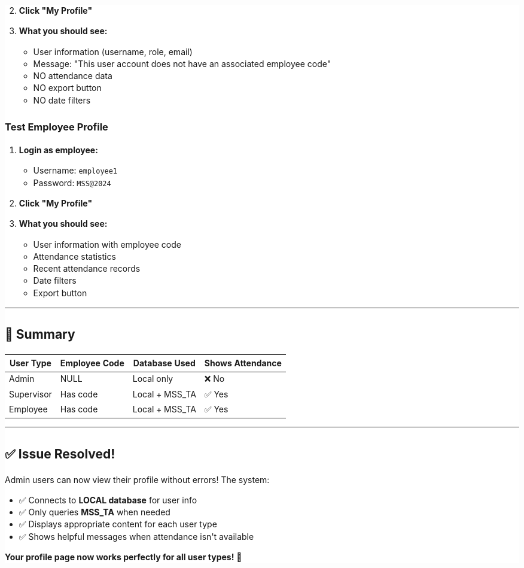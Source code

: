 2. **Click "My Profile"**

3. **What you should see:**
   - User information (username, role, email)
   - Message: "This user account does not have an associated employee code"
   - NO attendance data
   - NO export button
   - NO date filters

### Test Employee Profile
1. **Login as employee:**
   - Username: `employee1`
   - Password: `MSS@2024`

2. **Click "My Profile"**

3. **What you should see:**
   - User information with employee code
   - Attendance statistics
   - Recent attendance records
   - Date filters
   - Export button

---

## 📝 Summary

| User Type | Employee Code | Database Used | Shows Attendance |
|-----------|---------------|---------------|------------------|
| Admin | NULL | Local only | ❌ No |
| Supervisor | Has code | Local + MSS_TA | ✅ Yes |
| Employee | Has code | Local + MSS_TA | ✅ Yes |

---

## ✅ Issue Resolved!

Admin users can now view their profile without errors! The system:
- ✅ Connects to **LOCAL database** for user info
- ✅ Only queries **MSS_TA** when needed
- ✅ Displays appropriate content for each user type
- ✅ Shows helpful messages when attendance isn't available

**Your profile page now works perfectly for all user types!** 🎉

